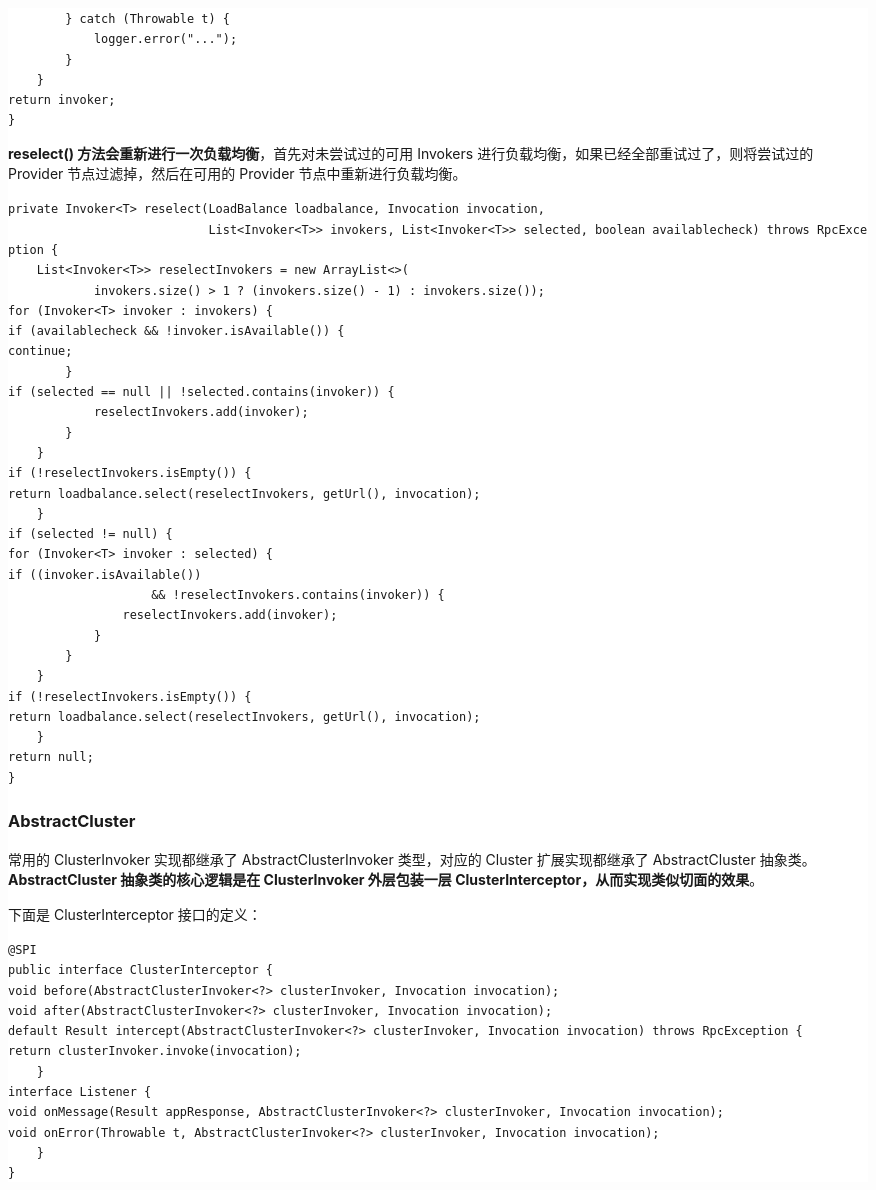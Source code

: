 ```
        } catch (Throwable t) {
            logger.error("...");
        }
    }
return invoker;
}
```

**reselect() 方法会重新进行一次负载均衡**，首先对未尝试过的可用 Invokers 进行负载均衡，如果已经全部重试过了，则将尝试过的 Provider 节点过滤掉，然后在可用的 Provider 节点中重新进行负载均衡。

```
private Invoker<T> reselect(LoadBalance loadbalance, Invocation invocation,
                            List<Invoker<T>> invokers, List<Invoker<T>> selected, boolean availablecheck) throws RpcException {
    List<Invoker<T>> reselectInvokers = new ArrayList<>(
            invokers.size() > 1 ? (invokers.size() - 1) : invokers.size());
for (Invoker<T> invoker : invokers) {
if (availablecheck && !invoker.isAvailable()) {
continue;
        }
if (selected == null || !selected.contains(invoker)) {
            reselectInvokers.add(invoker);
        }
    }
if (!reselectInvokers.isEmpty()) {
return loadbalance.select(reselectInvokers, getUrl(), invocation);
    }
if (selected != null) {
for (Invoker<T> invoker : selected) {
if ((invoker.isAvailable()) 
                    && !reselectInvokers.contains(invoker)) {
                reselectInvokers.add(invoker);
            }
        }
    }
if (!reselectInvokers.isEmpty()) {
return loadbalance.select(reselectInvokers, getUrl(), invocation);
    }
return null;
}
```

### AbstractCluster

常用的 ClusterInvoker 实现都继承了 AbstractClusterInvoker 类型，对应的 Cluster 扩展实现都继承了 AbstractCluster 抽象类。**AbstractCluster 抽象类的核心逻辑是在 ClusterInvoker 外层包装一层 ClusterInterceptor，从而实现类似切面的效果**。

下面是 ClusterInterceptor 接口的定义：

```
@SPI
public interface ClusterInterceptor {
void before(AbstractClusterInvoker<?> clusterInvoker, Invocation invocation);
void after(AbstractClusterInvoker<?> clusterInvoker, Invocation invocation);
default Result intercept(AbstractClusterInvoker<?> clusterInvoker, Invocation invocation) throws RpcException {
return clusterInvoker.invoke(invocation);
    }
interface Listener {
void onMessage(Result appResponse, AbstractClusterInvoker<?> clusterInvoker, Invocation invocation);
void onError(Throwable t, AbstractClusterInvoker<?> clusterInvoker, Invocation invocation);
    }
}
```